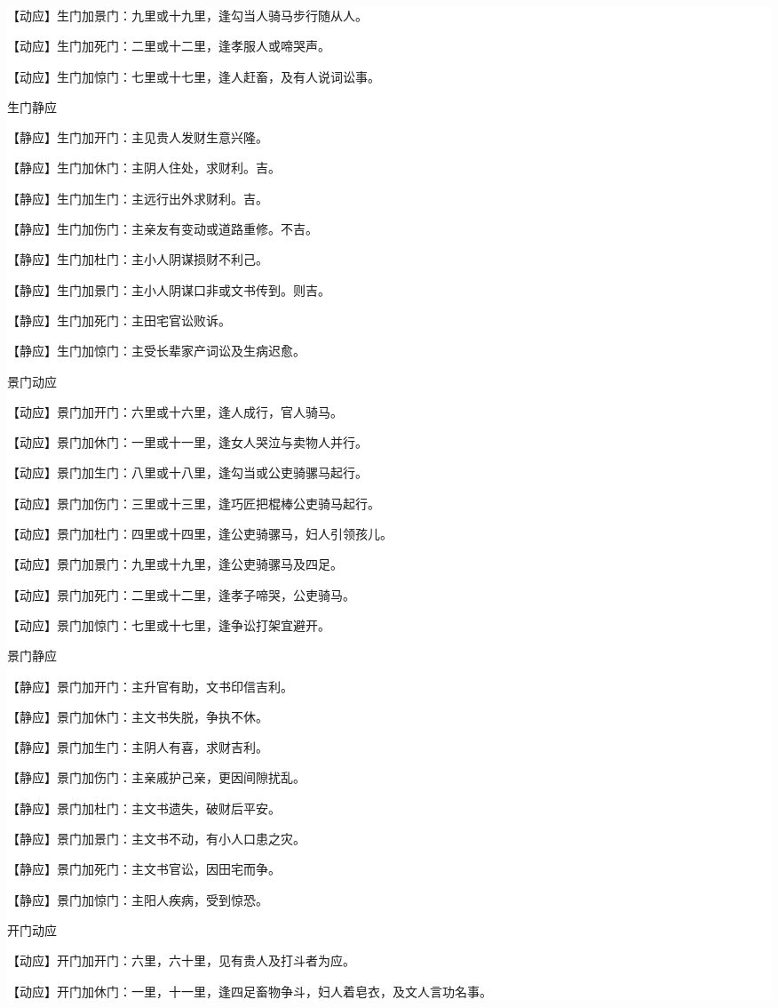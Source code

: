 【动应】生门加景门：九里或十九里，逢勾当人骑马步行随从人。

【动应】生门加死门：二里或十二里，逢孝服人或啼哭声。

【动应】生门加惊门：七里或十七里，逢人赶畜，及有人说词讼事。

生门静应

【静应】生门加开门：主见贵人发财生意兴隆。

【静应】生门加休门：主阴人住处，求财利。吉。

【静应】生门加生门：主远行出外求财利。吉。

【静应】生门加伤门：主亲友有变动或道路重修。不吉。

【静应】生门加杜门：主小人阴谋损财不利己。

【静应】生门加景门：主小人阴谋口非或文书传到。则吉。

【静应】生门加死门：主田宅官讼败诉。

【静应】生门加惊门：主受长辈家产词讼及生病迟愈。

景门动应

【动应】景门加开门：六里或十六里，逢人成行，官人骑马。

【动应】景门加休门：一里或十一里，逢女人哭泣与卖物人并行。

【动应】景门加生门：八里或十八里，逢勾当或公吏骑骡马起行。

【动应】景门加伤门：三里或十三里，逢巧匠把棍棒公吏骑马起行。

【动应】景门加杜门：四里或十四里，逢公吏骑骡马，妇人引领孩儿。

【动应】景门加景门：九里或十九里，逢公吏骑骡马及四足。

【动应】景门加死门：二里或十二里，逢孝子啼哭，公吏骑马。

【动应】景门加惊门：七里或十七里，逢争讼打架宜避开。

景门静应

【静应】景门加开门：主升官有助，文书印信吉利。

【静应】景门加休门：主文书失脱，争执不休。

【静应】景门加生门：主阴人有喜，求财吉利。

【静应】景门加伤门：主亲戚护己亲，更因间隙扰乱。

【静应】景门加杜门：主文书遗失，破财后平安。

【静应】景门加景门：主文书不动，有小人口患之灾。

【静应】景门加死门：主文书官讼，因田宅而争。

【静应】景门加惊门：主阳人疾病，受到惊恐。

开门动应

【动应】开门加开门：六里，六十里，见有贵人及打斗者为应。

【动应】开门加休门：一里，十一里，逢四足畜物争斗，妇人着皂衣，及文人言功名事。
